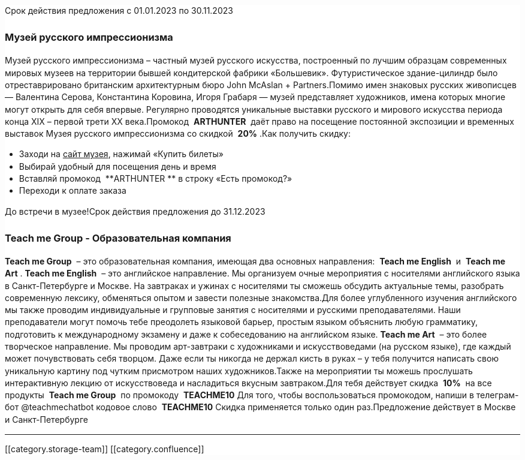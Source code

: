 

Срок действия предложения с 01.01.2023 по 30.11.2023


### Музей русского импрессионизма
Музей русского импрессионизма – частный музей русского искусства, построенный по лучшим образцам современных мировых музеев на территории бывшей кондитерской фабрики «Большевик». Футуристическое здание-цилиндр было отреставрировано британским архитектурным бюро John McAslan + Partners.Помимо имен знаковых русских живописцев — Валентина Серова, Константина Коровина, Игоря Грабаря — музей представляет художников, имена которых многие могут открыть для себя впервые. Регулярно проводятся уникальные выставки русского и мирового искусства периода конца XIX – первой трети XX века.Промокод  **ARTHUNTER**  даёт право на посещение постоянной экспозиции и временных выставок Музея русского импрессионизма со скидкой  **20%** .Как получить скидку:


* Заходи на [сайт музея](https://www.rusimp.su/ru/event/103?utm_source=discountpartner&utm_medium=headhunter&utm_campaign=ticket), нажимай «Купить билеты»
* Выбирай удобный для посещения день и время
* Вставляй промокод  **ARTHUNTER ** в строку «Есть промокод?»
* Переходи к оплате заказа

До встречи в музее!Срок действия предложения до 31.12.2023


### Teach me Group - Образовательная компания
 **Teach me Group**  – это образовательная компания, имеющая два основных направления:  **Teach me English**  и  **Teach me Art** . **Teach me English**  – это английское направление. Мы организуем очные мероприятия с носителями английского языка в Санкт-Петербурге и Москве. На завтраках и ужинах с носителями ты сможешь обсудить актуальные темы, разобрать современную лексику, обменяться опытом и завести полезные знакомства.Для более углубленного изучения английского мы также проводим индивидуальные и групповые занятия с носителями и русскими преподавателями. Наши преподаватели могут помочь тебе преодолеть языковой барьер, простым языком объяснить любую грамматику, подготовить к международному экзамену и даже к собеседованию на английском языке. **Teach me Art**  – это более творческое направление. Мы проводим арт-завтраки с художниками и искусствоведами (на русском языке), где каждый может почувствовать себя творцом. Даже если ты никогда не держал кисть в руках – у тебя получится написать свою уникальную картину под чутким присмотром наших художников.Также на мероприятии ты можешь прослушать интерактивную лекцию от искусствоведа и насладиться вкусным завтраком.Для тебя действует скидка  **10%**  на все продукты  **Teach me Group**  по промокоду  **TEACHME10** Для того, чтобы воспользоваться промокодом, напиши в телеграм-бот @teachmechatbot кодовое слово  **TEACHME10** Скидка применяется только один раз.Предложение действует в Москве и Санкт-Петербурге





*****

[[category.storage-team]] 
[[category.confluence]] 
